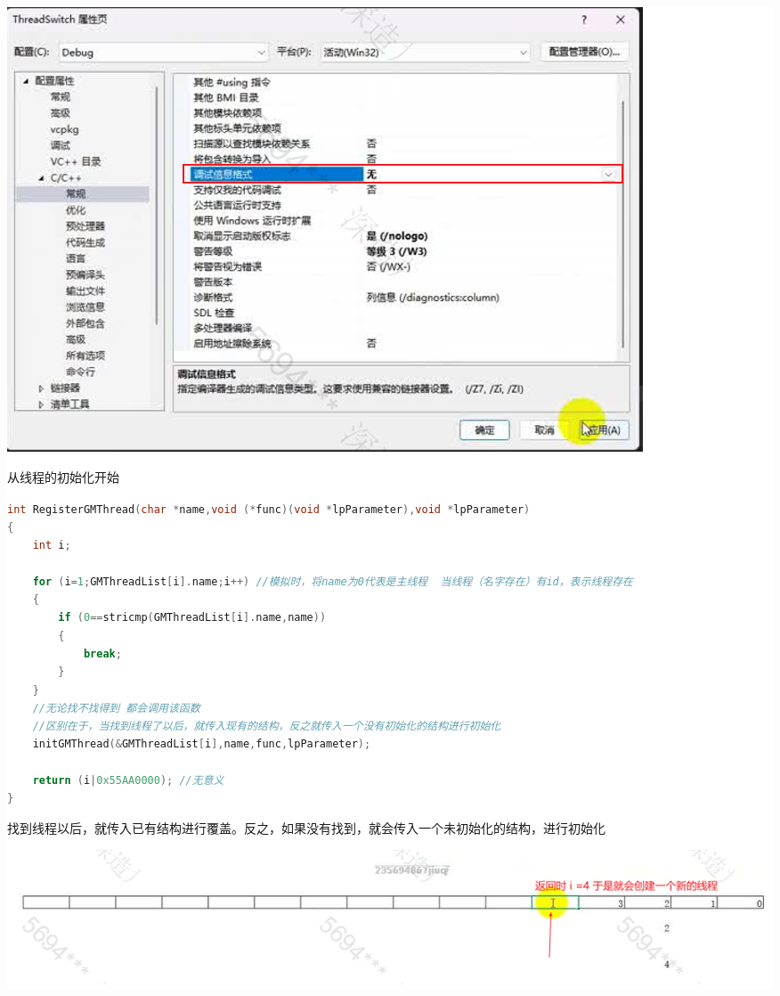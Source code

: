 ![image-20250806131333172](./%E8%BF%9B%E7%A8%8B%E7%BA%BF%E7%A8%8B.assets/image-20250806131333172.png)

从线程的初始化开始

```c
int RegisterGMThread(char *name,void (*func)(void *lpParameter),void *lpParameter)
{
	int i;

	for (i=1;GMThreadList[i].name;i++) //模拟时，将name为0代表是主线程  当线程（名字存在）有id，表示线程存在
	{
		if (0==stricmp(GMThreadList[i].name,name))
		{
			break;
		}
	}
	//无论找不找得到 都会调用该函数
	//区别在于，当找到线程了以后，就传入现有的结构，反之就传入一个没有初始化的结构进行初始化
	initGMThread(&GMThreadList[i],name,func,lpParameter);

	return (i|0x55AA0000); //无意义
}
```

找到线程以后，就传入已有结构进行覆盖。反之，如果没有找到，就会传入一个未初始化的结构，进行初始化

![image-20250806131442098](./%E8%BF%9B%E7%A8%8B%E7%BA%BF%E7%A8%8B.assets/image-20250806131442098.png)
